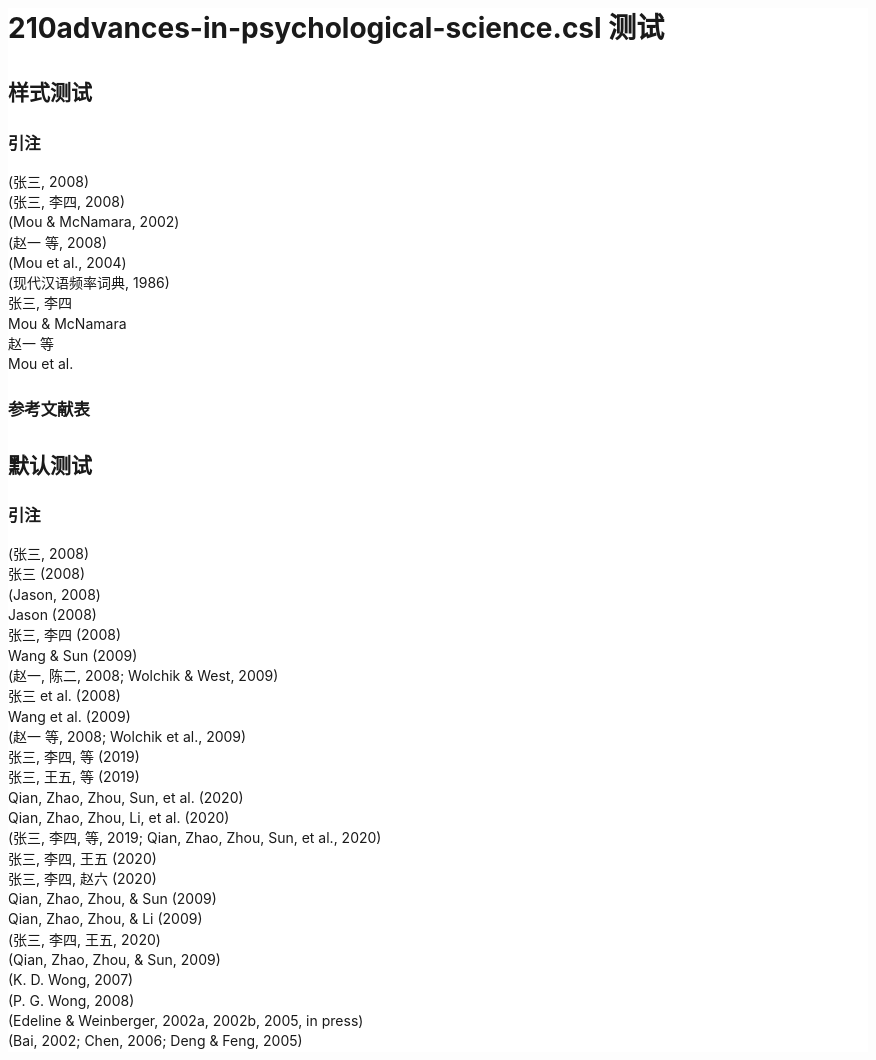 # 210advances-in-psychological-science.csl 测试



## 样式测试

### 引注

(张三, 2008)<br>
(张三, 李四, 2008)<br>
(Mou &#38; McNamara, 2002)<br>
(赵一 等, 2008)<br>
(Mou et al., 2004)<br>
(现代汉语频率词典, 1986)<br>
张三, 李四<br>
Mou &#38; McNamara<br>
赵一 等<br>
Mou et al.<br>

### 参考文献表

<div class="csl-bib-body hanging-indent">
</div>

## 默认测试

### 引注

(张三, 2008)<br>
张三 (2008)<br>
(Jason, 2008)<br>
Jason (2008)<br>
张三, 李四 (2008)<br>
Wang &#38; Sun (2009)<br>
(赵一, 陈二, 2008; Wolchik &#38; West, 2009)<br>
张三 et al. (2008)<br>
Wang et al. (2009)<br>
(赵一 等, 2008; Wolchik et al., 2009)<br>
张三, 李四,  等 (2019)<br>
张三, 王五,  等 (2019)<br>
Qian, Zhao, Zhou, Sun, et al. (2020)<br>
Qian, Zhao, Zhou, Li, et al. (2020)<br>
(张三, 李四,  等, 2019; Qian, Zhao, Zhou, Sun, et al., 2020)<br>
张三, 李四, 王五 (2020)<br>
张三, 李四, 赵六 (2020)<br>
Qian, Zhao, Zhou, &#38; Sun (2009)<br>
Qian, Zhao, Zhou, &#38; Li (2009)<br>
(张三, 李四, 王五, 2020)<br>
(Qian, Zhao, Zhou, &#38; Sun, 2009)<br>
(K. D. Wong, 2007)<br>
(P. G. Wong, 2008)<br>
(Edeline &#38; Weinberger, 2002a, 2002b, 2005, in press)<br>
(Bai, 2002; Chen, 2006; Deng &#38; Feng, 2005)<br>
